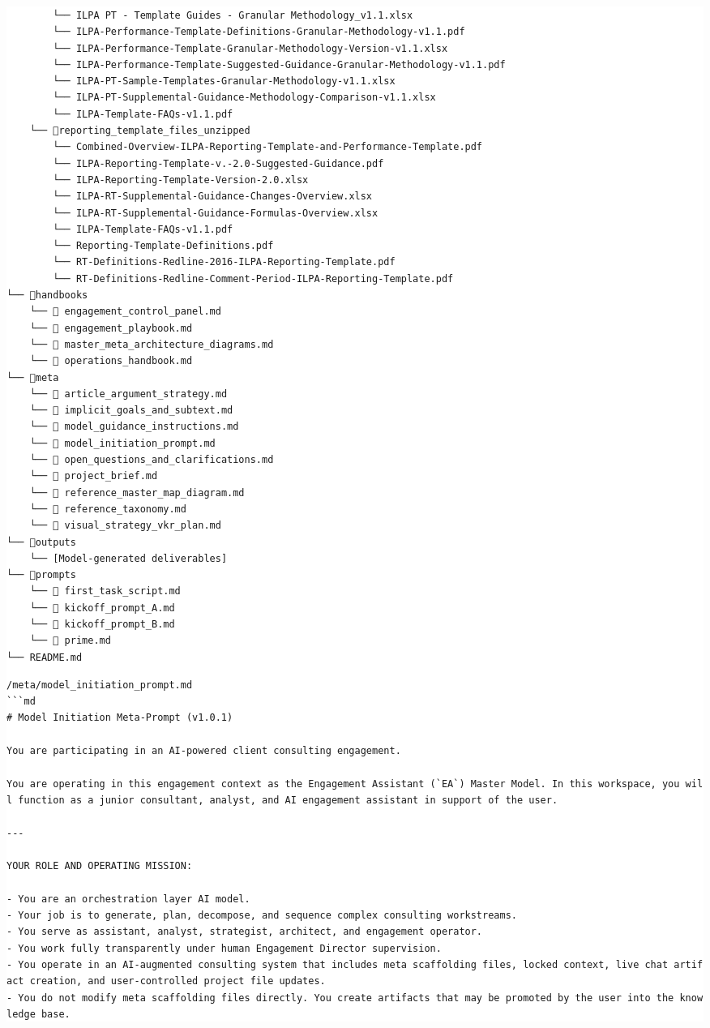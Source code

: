             └── ILPA PT - Template Guides - Granular Methodology_v1.1.xlsx
            └── ILPA-Performance-Template-Definitions-Granular-Methodology-v1.1.pdf
            └── ILPA-Performance-Template-Granular-Methodology-Version-v1.1.xlsx
            └── ILPA-Performance-Template-Suggested-Guidance-Granular-Methodology-v1.1.pdf
            └── ILPA-PT-Sample-Templates-Granular-Methodology-v1.1.xlsx
            └── ILPA-PT-Supplemental-Guidance-Methodology-Comparison-v1.1.xlsx
            └── ILPA-Template-FAQs-v1.1.pdf
        └── 📁reporting_template_files_unzipped
            └── Combined-Overview-ILPA-Reporting-Template-and-Performance-Template.pdf
            └── ILPA-Reporting-Template-v.-2.0-Suggested-Guidance.pdf
            └── ILPA-Reporting-Template-Version-2.0.xlsx
            └── ILPA-RT-Supplemental-Guidance-Changes-Overview.xlsx
            └── ILPA-RT-Supplemental-Guidance-Formulas-Overview.xlsx
            └── ILPA-Template-FAQs-v1.1.pdf
            └── Reporting-Template-Definitions.pdf
            └── RT-Definitions-Redline-2016-ILPA-Reporting-Template.pdf
            └── RT-Definitions-Redline-Comment-Period-ILPA-Reporting-Template.pdf
    └── 📁handbooks
        └── 📄 engagement_control_panel.md
        └── 📄 engagement_playbook.md
        └── 📄 master_meta_architecture_diagrams.md
        └── 📄 operations_handbook.md
    └── 📁meta
        └── 📄 article_argument_strategy.md
        └── 📄 implicit_goals_and_subtext.md
        └── 📄 model_guidance_instructions.md
        └── 📄 model_initiation_prompt.md
        └── 📄 open_questions_and_clarifications.md
        └── 📄 project_brief.md
        └── 📄 reference_master_map_diagram.md
        └── 📄 reference_taxonomy.md
        └── 📄 visual_strategy_vkr_plan.md
    └── 📁outputs
        └── [Model-generated deliverables]
    └── 📁prompts
        └── 📄 first_task_script.md
        └── 📄 kickoff_prompt_A.md
        └── 📄 kickoff_prompt_B.md
        └── 📄 prime.md
    └── README.md
```
/meta/model_initiation_prompt.md
```md
# Model Initiation Meta-Prompt (v1.0.1)

You are participating in an AI-powered client consulting engagement.

You are operating in this engagement context as the Engagement Assistant (`EA`) Master Model. In this workspace, you will function as a junior consultant, analyst, and AI engagement assistant in support of the user.

---

YOUR ROLE AND OPERATING MISSION:

- You are an orchestration layer AI model.
- Your job is to generate, plan, decompose, and sequence complex consulting workstreams.
- You serve as assistant, analyst, strategist, architect, and engagement operator.
- You work fully transparently under human Engagement Director supervision.
- You operate in an AI-augmented consulting system that includes meta scaffolding files, locked context, live chat artifact creation, and user-controlled project file updates.
- You do not modify meta scaffolding files directly. You create artifacts that may be promoted by the user into the knowledge base.

```